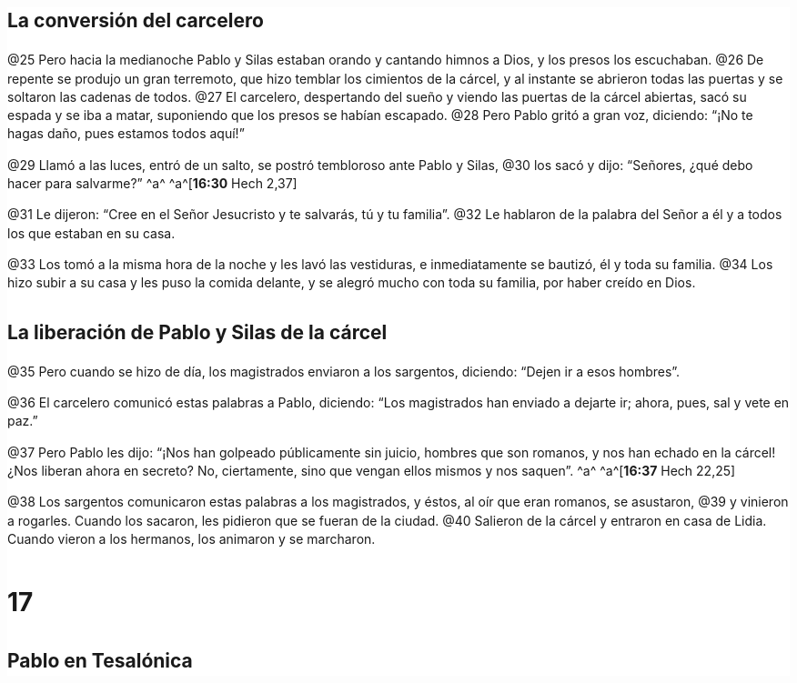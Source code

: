 ## La conversión del carcelero
@25 Pero hacia la medianoche Pablo y Silas estaban orando y cantando himnos a Dios, y los presos los escuchaban. @26 De repente se produjo un gran terremoto, que hizo temblar los cimientos de la cárcel, y al instante se abrieron todas las puertas y se soltaron las cadenas de todos. @27 El carcelero, despertando del sueño y viendo las puertas de la cárcel abiertas, sacó su espada y se iba a matar, suponiendo que los presos se habían escapado. @28 Pero Pablo gritó a gran voz, diciendo: “¡No te hagas daño, pues estamos todos aquí!”

@29 Llamó a las luces, entró de un salto, se postró tembloroso ante Pablo y Silas, @30 los sacó y dijo: “Señores, ¿qué debo hacer para salvarme?” ^a^
^a^[**16:30** Hech 2,37]

@31 Le dijeron: “Cree en el Señor Jesucristo y te salvarás, tú y tu familia”. @32 Le hablaron de la palabra del Señor a él y a todos los que estaban en su casa.

@33 Los tomó a la misma hora de la noche y les lavó las vestiduras, e inmediatamente se bautizó, él y toda su familia. @34 Los hizo subir a su casa y les puso la comida delante, y se alegró mucho con toda su familia, por haber creído en Dios.

## La liberación de Pablo y Silas de la cárcel
@35 Pero cuando se hizo de día, los magistrados enviaron a los sargentos, diciendo: “Dejen ir a esos hombres”.

@36 El carcelero comunicó estas palabras a Pablo, diciendo: “Los magistrados han enviado a dejarte ir; ahora, pues, sal y vete en paz.”

@37 Pero Pablo les dijo: “¡Nos han golpeado públicamente sin juicio, hombres que son romanos, y nos han echado en la cárcel! ¿Nos liberan ahora en secreto? No, ciertamente, sino que vengan ellos mismos y nos saquen”. ^a^
^a^[**16:37** Hech 22,25]

@38 Los sargentos comunicaron estas palabras a los magistrados, y éstos, al oír que eran romanos, se asustaron, @39 y vinieron a rogarles. Cuando los sacaron, les pidieron que se fueran de la ciudad. @40 Salieron de la cárcel y entraron en casa de Lidia. Cuando vieron a los hermanos, los animaron y se marcharon.

# 17
## Pablo en Tesalónica
